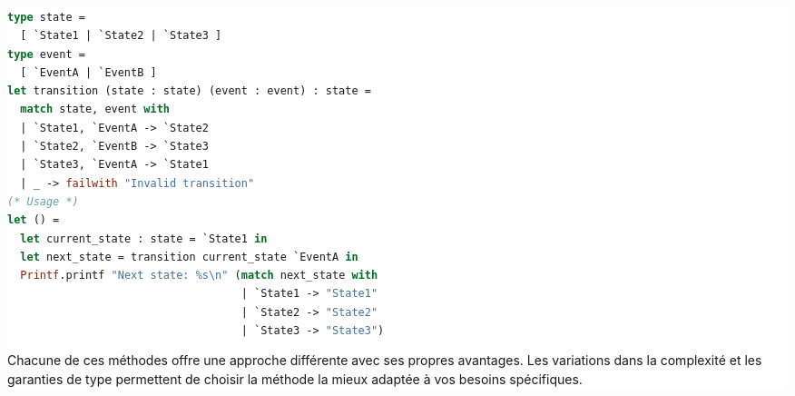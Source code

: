 ```ocaml
type state =
  [ `State1 | `State2 | `State3 ]
type event =
  [ `EventA | `EventB ]
let transition (state : state) (event : event) : state =
  match state, event with
  | `State1, `EventA -> `State2
  | `State2, `EventB -> `State3
  | `State3, `EventA -> `State1
  | _ -> failwith "Invalid transition"
(* Usage *)
let () =
  let current_state : state = `State1 in
  let next_state = transition current_state `EventA in
  Printf.printf "Next state: %s\n" (match next_state with
                                    | `State1 -> "State1"
                                    | `State2 -> "State2"
                                    | `State3 -> "State3")
```
Chacune de ces méthodes offre une approche différente avec ses propres avantages. Les variations dans la complexité et les garanties de type permettent de choisir la méthode la mieux adaptée à vos besoins spécifiques.
